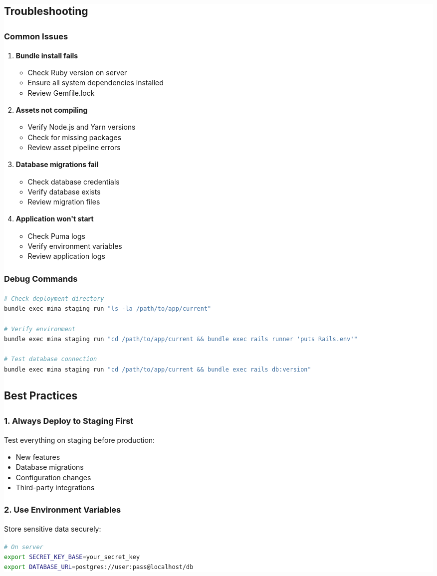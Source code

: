 ## Troubleshooting

### Common Issues

1. **Bundle install fails**
   - Check Ruby version on server
   - Ensure all system dependencies installed
   - Review Gemfile.lock

2. **Assets not compiling**
   - Verify Node.js and Yarn versions
   - Check for missing packages
   - Review asset pipeline errors

3. **Database migrations fail**
   - Check database credentials
   - Verify database exists
   - Review migration files

4. **Application won't start**
   - Check Puma logs
   - Verify environment variables
   - Review application logs

### Debug Commands

```bash
# Check deployment directory
bundle exec mina staging run "ls -la /path/to/app/current"

# Verify environment
bundle exec mina staging run "cd /path/to/app/current && bundle exec rails runner 'puts Rails.env'"

# Test database connection
bundle exec mina staging run "cd /path/to/app/current && bundle exec rails db:version"
```

## Best Practices

### 1. Always Deploy to Staging First

Test everything on staging before production:
- New features
- Database migrations
- Configuration changes
- Third-party integrations

### 2. Use Environment Variables

Store sensitive data securely:
```bash
# On server
export SECRET_KEY_BASE=your_secret_key
export DATABASE_URL=postgres://user:pass@localhost/db
```
